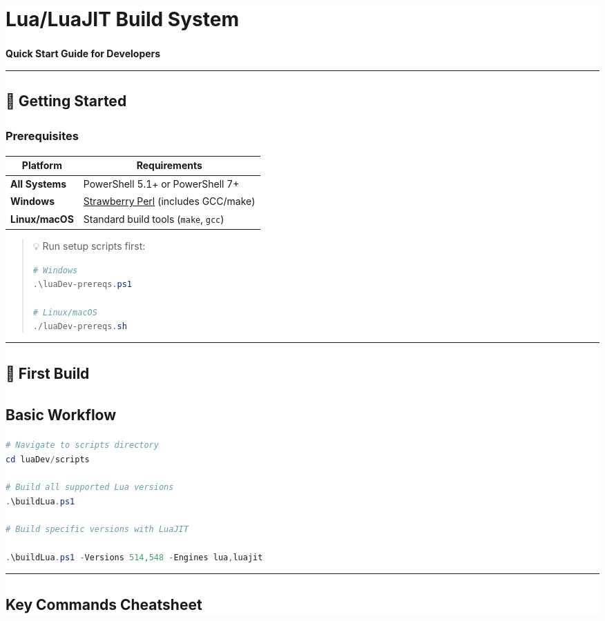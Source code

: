# Lua/LuaJIT Build System

**Quick Start Guide for Developers**

---

## 🚀 Getting Started

### Prerequisites

| Platform | Requirements |
| --- | --- |
| **All Systems** | PowerShell 5.1+ or PowerShell 7+ |
| **Windows** | [Strawberry Perl](https://strawberryperl.com/) (includes GCC/make) |
| **Linux/macOS** | Standard build tools (`make`, `gcc`) |

> 💡 Run setup scripts first:
> 
> ```powershell
> # Windows
> .\luaDev-prereqs.ps1
> 
> # Linux/macOS
> ./luaDev-prereqs.sh
> ```

---

## 🔧 First Build

## Basic Workflow

```powershell
# Navigate to scripts directory
cd luaDev/scripts

# Build all supported Lua versions
.\buildLua.ps1

# Build specific versions with LuaJIT

.\buildLua.ps1 -Versions 514,548 -Engines lua,luajit
```

---

## Key Commands Cheatsheet
